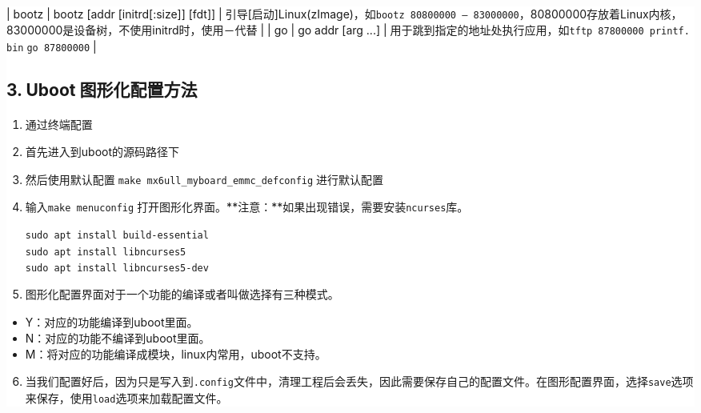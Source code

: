 | bootz   | bootz [addr [initrd[:size]] [fdt]]                           | 引导[启动]Linux(zImage)，如`bootz 80800000 – 83000000`，80800000存放着Linux内核，83000000是设备树，不使用initrd时，使用－代替 |
| go      | go addr [arg ...]                                            | 用于跳到指定的地址处执行应用，如`tftp 87800000 printf.bin`   `go 87800000` |



## 3. Uboot 图形化配置方法

1. 通过终端配置

2. 首先进入到uboot的源码路径下

3. 然后使用默认配置 `make mx6ull_myboard_emmc_defconfig` 进行默认配置

4. 输入`make menuconfig` 打开图形化界面。**注意：**如果出现错误，需要安装`ncurses`库。  

   ```shell
   sudo apt install build-essential
   sudo apt install libncurses5
   sudo apt install libncurses5-dev
   ```

5. 图形化配置界面对于一个功能的编译或者叫做选择有三种模式。

  - Y：对应的功能编译到uboot里面。
  - N：对应的功能不编译到uboot里面。
  - M：将对应的功能编译成模块，linux内常用，uboot不支持。  

6. 当我们配置好后，因为只是写入到`.config`文件中，清理工程后会丢失，因此需要保存自己的配置文件。在图形配置界面，选择`save`选项来保存，使用`load`选项来加载配置文件。

